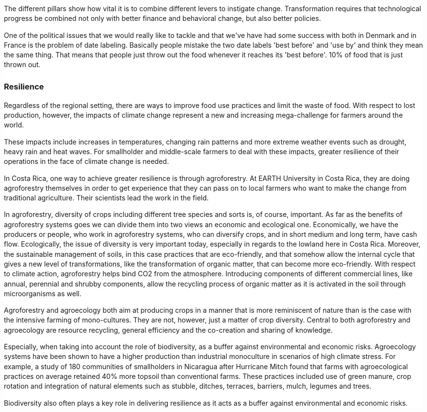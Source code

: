 The different pillars show how vital it is to combine different levers to instigate change. Transformation requires that technological progress be combined not only with better finance and behavioral change, but also better policies.

One of the political issues that we would really like to tackle and that we've have had some success with both in Denmark and in France is the problem of date labeling.
Basically people mistake the two date labels 'best before' and 'use by' and think they mean the same thing. That means that people just throw out the food whenever it reaches its 'best before'. 10% of food that is just thrown out. 

### Resilience
Regardless of the regional setting, there are ways to improve food use practices and limit the waste of food. With respect to lost production, however, the impacts of climate change represent a new and increasing mega-challenge for farmers around the world.

These impacts include increases in temperatures, changing rain patterns and more extreme weather events such as drought, heavy rain and heat waves. For smallholder and middle-scale farmers to deal with these impacts, greater resilience of their operations in the face of climate change is needed.

In Costa Rica, one way to achieve greater resilience is through agroforestry. At EARTH University in Costa Rica, they are doing agroforestry themselves in order to get experience that they can pass on to local farmers who want to make the change from traditional agriculture. Their scientists lead the work in the field.

In agroforestry, diversity of crops including different tree species and sorts is, of course, important.
As far as the benefits of agroforestry systems goes we can divide them into two views an economic and ecological one. Economically, we have the producers or people, who work in agroforestry systems, who can diversify crops, and in short medium and long term, have cash flow. Ecologically, the issue of diversity is very important today, especially in regards to the lowland here in Costa Rica. Moreover, the sustainable management of soils, in this case practices that are eco-friendly, and that somehow allow the internal cycle that gives a new level of transformations, like the transformation of organic matter, that can become more eco-friendly.
With respect to climate action, agroforestry helps bind CO2 from the atmosphere.
Introducing components of different commercial lines, like annual, perennial and shrubby components, allow the recycling process of organic matter as it is activated in the soil through microorganisms as well.

Agroforestry and agroecology both aim at producing crops in a manner that is more reminiscent of nature than is the case with the intensive farming of mono-cultures. They are not, however, just a matter of crop diversity. Central to both agroforestry and agroecology are resource recycling, general efficiency and the co-creation and sharing of knowledge.

Especially, when taking into account the role of biodiversity, as a buffer against environmental and economic risks. Agroecology systems have been shown to have a higher production than industrial monoculture in scenarios of high climate stress. For example, a study of 180 communities of smallholders in Nicaragua after Hurricane Mitch found that farms with agroecological practices on average retained 40% more topsoil than conventional farms. These practices included use of green manure, crop rotation and integration of natural elements such as stubble, ditches, terraces, barriers, mulch, legumes and trees.

Biodiversity also often plays a key role in delivering resilience as it acts as a buffer against environmental and economic risks.
